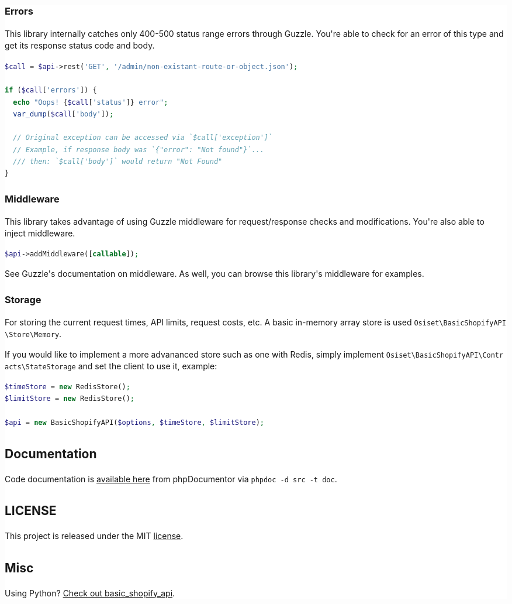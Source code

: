 ### Errors

This library internally catches only 400-500 status range errors through Guzzle. You're able to check for an error of this type and get its response status code and body.

```php
$call = $api->rest('GET', '/admin/non-existant-route-or-object.json');

if ($call['errors']) {
  echo "Oops! {$call['status']} error";
  var_dump($call['body']);

  // Original exception can be accessed via `$call['exception']`
  // Example, if response body was `{"error": "Not found"}`...
  /// then: `$call['body']` would return "Not Found"
}
```

### Middleware

This library takes advantage of using Guzzle middleware for request/response checks and modifications. You're also able to inject middleware.

```php
$api->addMiddleware([callable]);
```

See Guzzle's documentation on middleware. As well, you can browse this library's middleware for examples.

### Storage

For storing the current request times, API limits, request costs, etc. A basic in-memory array store is used `Osiset\BasicShopifyAPI\Store\Memory`.

If you would like to implement a more advananced store such as one with Redis, simply implement `Osiset\BasicShopifyAPI\Contracts\StateStorage` and set the client to use it, example:

```php
$timeStore = new RedisStore();
$limitStore = new RedisStore();

$api = new BasicShopifyAPI($options, $timeStore, $limitStore);
```

## Documentation

Code documentation is [available here](https://osiset.com/Basic-Shopify-API) from phpDocumentor via `phpdoc -d src -t doc`.

## LICENSE

This project is released under the MIT [license](https://github.com/osiset/Basic-Shopify-API/blob/master/LICENSE).

## Misc

Using Python? [Check out basic_shopify_api](https://github.com/osiset/basic_shopify_api).
